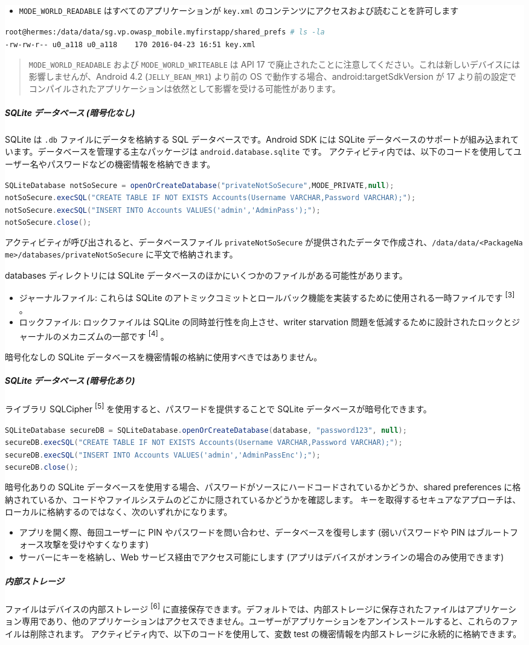 * `MODE_WORLD_READABLE` はすべてのアプリケーションが `key.xml` のコンテンツにアクセスおよび読むことを許可します

```bash
root@hermes:/data/data/sg.vp.owasp_mobile.myfirstapp/shared_prefs # ls -la
-rw-rw-r-- u0_a118 u0_a118    170 2016-04-23 16:51 key.xml
```

> `MODE_WORLD_READABLE` および `MODE_WORLD_WRITEABLE` は API 17 で廃止されたことに注意してください。これは新しいデバイスには影響しませんが、Android 4.2 (`JELLY_BEAN_MR1`) より前の OS で動作する場合、android:targetSdkVersion が 17 より前の設定でコンパイルされたアプリケーションは依然として影響を受ける可能性があります。


##### SQLite データベース (暗号化なし)

SQLite は `.db` ファイルにデータを格納する SQL データベースです。Android SDK には SQLite データベースのサポートが組み込まれています。データベースを管理する主なパッケージは `android.database.sqlite` です。
アクティビティ内では、以下のコードを使用してユーザー名やパスワードなどの機密情報を格納できます。

```java
SQLiteDatabase notSoSecure = openOrCreateDatabase("privateNotSoSecure",MODE_PRIVATE,null);
notSoSecure.execSQL("CREATE TABLE IF NOT EXISTS Accounts(Username VARCHAR,Password VARCHAR);");
notSoSecure.execSQL("INSERT INTO Accounts VALUES('admin','AdminPass');");
notSoSecure.close();
```

アクティビティが呼び出されると、データベースファイル `privateNotSoSecure` が提供されたデータで作成され、`/data/data/<PackageName>/databases/privateNotSoSecure` に平文で格納されます。

databases ディレクトリには SQLite データベースのほかにいくつかのファイルがある可能性があります。

* ジャーナルファイル: これらは SQLite のアトミックコミットとロールバック機能を実装するために使用される一時ファイルです <sup>[3]</sup> 。
* ロックファイル: ロックファイルは SQLite の同時並行性を向上させ、writer starvation 問題を低減するために設計されたロックとジャーナルのメカニズムの一部です <sup>[4]</sup> 。

暗号化なしの SQLite データベースを機密情報の格納に使用すべきではありません。

##### SQLite データベース (暗号化あり)

ライブラリ SQLCipher <sup>[5]</sup> を使用すると、パスワードを提供することで SQLite データベースが暗号化できます。

```java
SQLiteDatabase secureDB = SQLiteDatabase.openOrCreateDatabase(database, "password123", null);
secureDB.execSQL("CREATE TABLE IF NOT EXISTS Accounts(Username VARCHAR,Password VARCHAR);");
secureDB.execSQL("INSERT INTO Accounts VALUES('admin','AdminPassEnc');");
secureDB.close();

```

暗号化ありの SQLite データベースを使用する場合、パスワードがソースにハードコードされているかどうか、shared preferences に格納されているか、コードやファイルシステムのどこかに隠されているかどうかを確認します。
キーを取得するセキュアなアプローチは、ローカルに格納するのではなく、次のいずれかになります。

* アプリを開く際、毎回ユーザーに PIN やパスワードを問い合わせ、データベースを復号します (弱いパスワードや PIN はブルートフォース攻撃を受けやすくなります)
* サーバーにキーを格納し、Web サービス経由でアクセス可能にします (アプリはデバイスがオンラインの場合のみ使用できます)

##### 内部ストレージ

ファイルはデバイスの内部ストレージ <sup>[6]</sup> に直接保存できます。デフォルトでは、内部ストレージに保存されたファイルはアプリケーション専用であり、他のアプリケーションはアクセスできません。ユーザーがアプリケーションをアンインストールすると、これらのファイルは削除されます。
アクティビティ内で、以下のコードを使用して、変数 test の機密情報を内部ストレージに永続的に格納できます。
